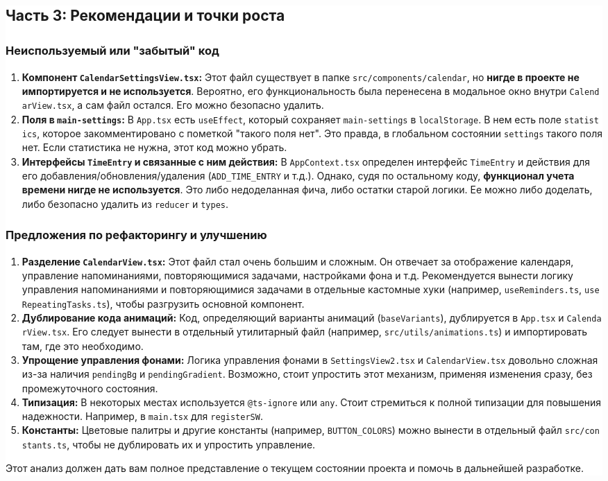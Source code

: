 
## Часть 3: Рекомендации и точки роста

### **Неиспользуемый или "забытый" код**

1.  **Компонент `CalendarSettingsView.tsx`:** Этот файл существует в папке `src/components/calendar`, но **нигде в проекте не импортируется и не используется**. Вероятно, его функциональность была перенесена в модальное окно внутри `CalendarView.tsx`, а сам файл остался. Его можно безопасно удалить.
2.  **Поля в `main-settings`:** В `App.tsx` есть `useEffect`, который сохраняет `main-settings` в `localStorage`. В нем есть поле `statistics`, которое закомментировано с пометкой "такого поля нет". Это правда, в глобальном состоянии `settings` такого поля нет. Если статистика не нужна, этот код можно убрать.
3.  **Интерфейсы `TimeEntry` и связанные с ним действия:** В `AppContext.tsx` определен интерфейс `TimeEntry` и действия для его добавления/обновления/удаления (`ADD_TIME_ENTRY` и т.д.). Однако, судя по остальному коду, **функционал учета времени нигде не используется**. Это либо недоделанная фича, либо остатки старой логики. Ее можно либо доделать, либо безопасно удалить из `reducer` и `types`.

### **Предложения по рефакторингу и улучшению**

1.  **Разделение `CalendarView.tsx`:** Этот файл стал очень большим и сложным. Он отвечает за отображение календаря, управление напоминаниями, повторяющимися задачами, настройками фона и т.д. Рекомендуется вынести логику управления напоминаниями и повторяющимися задачами в отдельные кастомные хуки (например, `useReminders.ts`, `useRepeatingTasks.ts`), чтобы разгрузить основной компонент.
2.  **Дублирование кода анимаций:** Код, определяющий варианты анимаций (`baseVariants`), дублируется в `App.tsx` и `CalendarView.tsx`. Его следует вынести в отдельный утилитарный файл (например, `src/utils/animations.ts`) и импортировать там, где это необходимо.
3.  **Упрощение управления фонами:** Логика управления фонами в `SettingsView2.tsx` и `CalendarView.tsx` довольно сложная из-за наличия `pendingBg` и `pendingGradient`. Возможно, стоит упростить этот механизм, применяя изменения сразу, без промежуточного состояния.
4.  **Типизация:** В некоторых местах используется `@ts-ignore` или `any`. Стоит стремиться к полной типизации для повышения надежности. Например, в `main.tsx` для `registerSW`.
5.  **Константы:** Цветовые палитры и другие константы (например, `BUTTON_COLORS`) можно вынести в отдельный файл `src/constants.ts`, чтобы не дублировать их и упростить управление.

Этот анализ должен дать вам полное представление о текущем состоянии проекта и помочь в дальнейшей разработке.